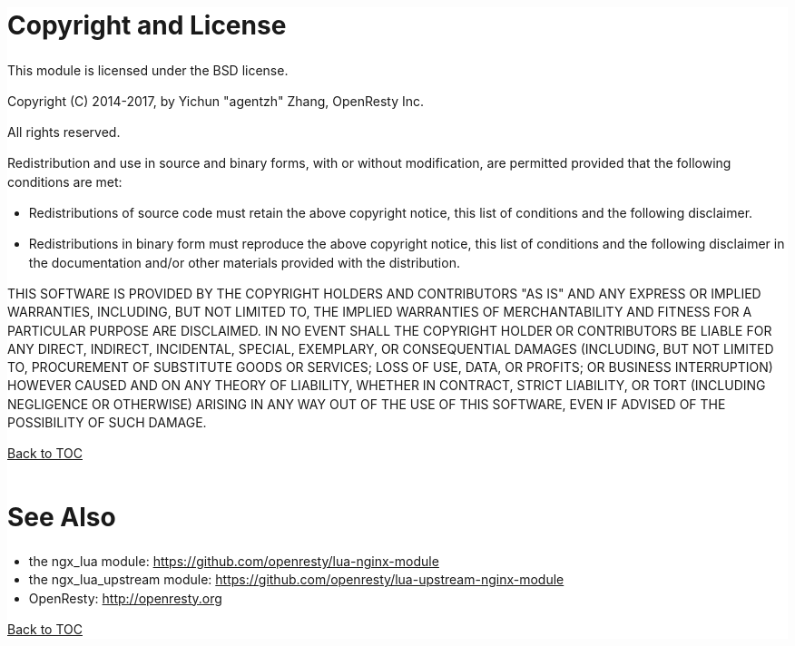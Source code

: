 Copyright and License
=====================

This module is licensed under the BSD license.

Copyright (C) 2014-2017, by Yichun "agentzh" Zhang, OpenResty Inc.

All rights reserved.

Redistribution and use in source and binary forms, with or without modification, are permitted provided that the following conditions are met:

* Redistributions of source code must retain the above copyright notice, this list of conditions and the following disclaimer.

* Redistributions in binary form must reproduce the above copyright notice, this list of conditions and the following disclaimer in the documentation and/or other materials provided with the distribution.

THIS SOFTWARE IS PROVIDED BY THE COPYRIGHT HOLDERS AND CONTRIBUTORS "AS IS" AND ANY EXPRESS OR IMPLIED WARRANTIES, INCLUDING, BUT NOT LIMITED TO, THE IMPLIED WARRANTIES OF MERCHANTABILITY AND FITNESS FOR A PARTICULAR PURPOSE ARE DISCLAIMED. IN NO EVENT SHALL THE COPYRIGHT HOLDER OR CONTRIBUTORS BE LIABLE FOR ANY DIRECT, INDIRECT, INCIDENTAL, SPECIAL, EXEMPLARY, OR CONSEQUENTIAL DAMAGES (INCLUDING, BUT NOT LIMITED TO, PROCUREMENT OF SUBSTITUTE GOODS OR SERVICES; LOSS OF USE, DATA, OR PROFITS; OR BUSINESS INTERRUPTION) HOWEVER CAUSED AND ON ANY THEORY OF LIABILITY, WHETHER IN CONTRACT, STRICT LIABILITY, OR TORT (INCLUDING NEGLIGENCE OR OTHERWISE) ARISING IN ANY WAY OUT OF THE USE OF THIS SOFTWARE, EVEN IF ADVISED OF THE POSSIBILITY OF SUCH DAMAGE.

[Back to TOC](#table-of-contents)

See Also
========
* the ngx_lua module: https://github.com/openresty/lua-nginx-module
* the ngx_lua_upstream module: https://github.com/openresty/lua-upstream-nginx-module
* OpenResty: http://openresty.org

[Back to TOC](#table-of-contents)

